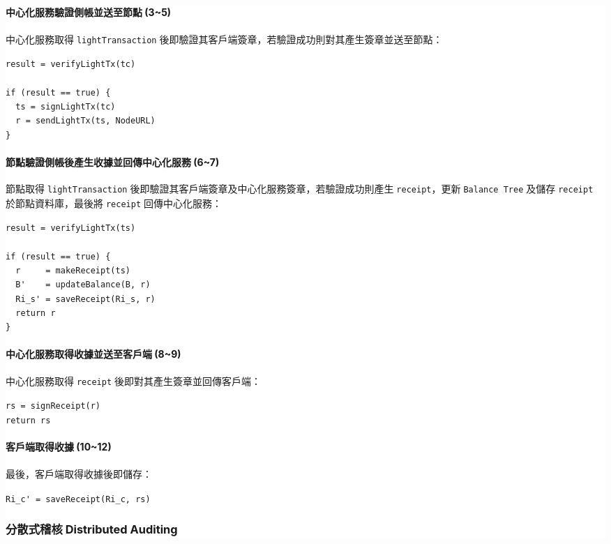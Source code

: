 #### 中心化服務驗證側帳並送至節點 (3~5)
中心化服務取得 `lightTransaction` 後即驗證其客戶端簽章，若驗證成功則對其產生簽章並送至節點：

```
result = verifyLightTx(tc)

if (result == true) {
  ts = signLightTx(tc)
  r = sendLightTx(ts, NodeURL)
}
```

#### 節點驗證側帳後產生收據並回傳中心化服務 (6~7)
節點取得 `lightTransaction` 後即驗證其客戶端簽章及中心化服務簽章，若驗證成功則產生 `receipt`，更新 `Balance Tree` 及儲存 `receipt` 於節點資料庫，最後將 `receipt` 回傳中心化服務：

```
result = verifyLightTx(ts)

if (result == true) {
  r     = makeReceipt(ts)
  B'    = updateBalance(B, r)
  Ri_s' = saveReceipt(Ri_s, r)
  return r
}
```

#### 中心化服務取得收據並送至客戶端 (8~9)
中心化服務取得 `receipt` 後即對其產生簽章並回傳客戶端：

```
rs = signReceipt(r)
return rs
```

#### 客戶端取得收據 (10~12)
最後，客戶端取得收據後即儲存：

```
Ri_c' = saveReceipt(Ri_c, rs)
```

### 分散式稽核 Distributed Auditing